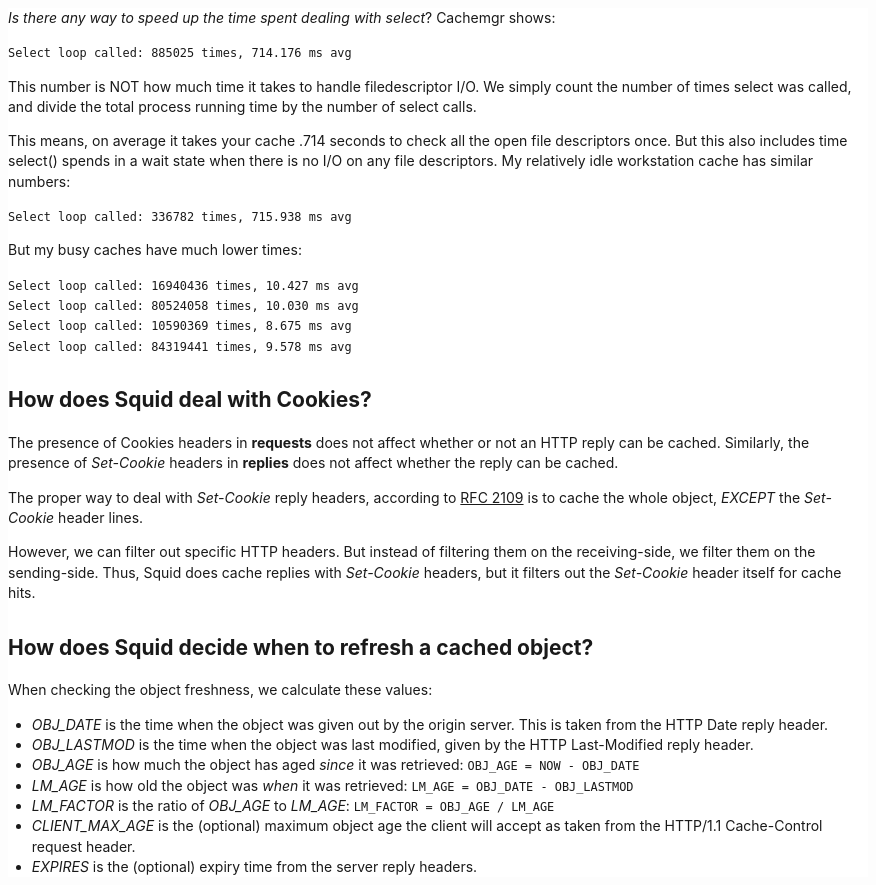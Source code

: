 *Is there any way to speed up the time spent dealing with select*?
Cachemgr shows:

    Select loop called: 885025 times, 714.176 ms avg

This number is NOT how much time it takes to handle filedescriptor I/O.
We simply count the number of times select was called, and divide the
total process running time by the number of select calls.

This means, on average it takes your cache .714 seconds to check all the
open file descriptors once. But this also includes time select() spends
in a wait state when there is no I/O on any file descriptors. My
relatively idle workstation cache has similar numbers:

    Select loop called: 336782 times, 715.938 ms avg

But my busy caches have much lower times:

    Select loop called: 16940436 times, 10.427 ms avg
    Select loop called: 80524058 times, 10.030 ms avg
    Select loop called: 10590369 times, 8.675 ms avg
    Select loop called: 84319441 times, 9.578 ms avg

## How does Squid deal with Cookies?

The presence of Cookies headers in **requests** does not affect whether
or not an HTTP reply can be cached. Similarly, the presence of
*Set-Cookie* headers in **replies** does not affect whether the reply
can be cached.

The proper way to deal with *Set-Cookie* reply headers, according to
[RFC 2109](ftp://ftp.isi.edu/in-notes/rfc2109.txt) is to cache the whole
object, *EXCEPT* the *Set-Cookie* header lines.

However, we can filter out specific HTTP headers. But instead of
filtering them on the receiving-side, we filter them on the
sending-side. Thus, Squid does cache replies with *Set-Cookie* headers,
but it filters out the *Set-Cookie* header itself for cache hits.

## How does Squid decide when to refresh a cached object?

When checking the object freshness, we calculate these values:

- *OBJ_DATE* is the time when the object was given out by the
  origin server. This is taken from the HTTP Date reply header.
- *OBJ_LASTMOD* is the time when the object was last modified,
  given by the HTTP Last-Modified reply header.
- *OBJ_AGE* is how much the object has aged *since* it was retrieved:
  `OBJ_AGE = NOW - OBJ_DATE`
- *LM_AGE* is how old the object was *when* it was retrieved:
  `LM_AGE = OBJ_DATE - OBJ_LASTMOD`
- *LM_FACTOR* is the ratio of *OBJ_AGE* to *LM_AGE*:
  `LM_FACTOR = OBJ_AGE / LM_AGE`
- *CLIENT_MAX_AGE* is the (optional) maximum object age the client
  will accept as taken from the HTTP/1.1 Cache-Control request header.
- *EXPIRES* is the (optional) expiry time from the server reply
  headers.
